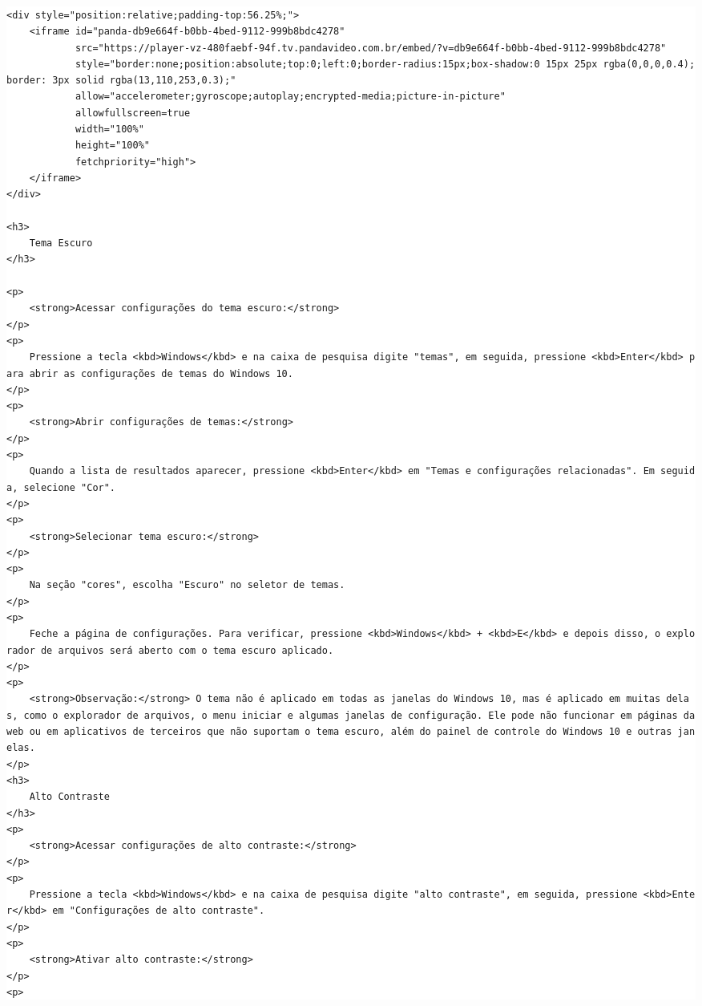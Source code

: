     <div style="position:relative;padding-top:56.25%;">
        <iframe id="panda-db9e664f-b0bb-4bed-9112-999b8bdc4278" 
                src="https://player-vz-480faebf-94f.tv.pandavideo.com.br/embed/?v=db9e664f-b0bb-4bed-9112-999b8bdc4278" 
                style="border:none;position:absolute;top:0;left:0;border-radius:15px;box-shadow:0 15px 25px rgba(0,0,0,0.4); border: 3px solid rgba(13,110,253,0.3);"
                allow="accelerometer;gyroscope;autoplay;encrypted-media;picture-in-picture" 
                allowfullscreen=true 
                width="100%" 
                height="100%" 
                fetchpriority="high">
        </iframe>
    </div>

    <h3>
        Tema Escuro
    </h3>

    <p>
        <strong>Acessar configurações do tema escuro:</strong>
    </p>
    <p>
        Pressione a tecla <kbd>Windows</kbd> e na caixa de pesquisa digite "temas", em seguida, pressione <kbd>Enter</kbd> para abrir as configurações de temas do Windows 10.
    </p>
    <p>
        <strong>Abrir configurações de temas:</strong>
    </p>
    <p>
        Quando a lista de resultados aparecer, pressione <kbd>Enter</kbd> em "Temas e configurações relacionadas". Em seguida, selecione "Cor".
    </p>
    <p>
        <strong>Selecionar tema escuro:</strong>
    </p>
    <p>
        Na seção "cores", escolha "Escuro" no seletor de temas.
    </p>
    <p>
        Feche a página de configurações. Para verificar, pressione <kbd>Windows</kbd> + <kbd>E</kbd> e depois disso, o explorador de arquivos será aberto com o tema escuro aplicado.
    </p>
    <p>
        <strong>Observação:</strong> O tema não é aplicado em todas as janelas do Windows 10, mas é aplicado em muitas delas, como o explorador de arquivos, o menu iniciar e algumas janelas de configuração. Ele pode não funcionar em páginas da web ou em aplicativos de terceiros que não suportam o tema escuro, além do painel de controle do Windows 10 e outras janelas.
    </p>
    <h3>
        Alto Contraste
    </h3>
    <p>
        <strong>Acessar configurações de alto contraste:</strong>
    </p>
    <p>
        Pressione a tecla <kbd>Windows</kbd> e na caixa de pesquisa digite "alto contraste", em seguida, pressione <kbd>Enter</kbd> em "Configurações de alto contraste".
    </p>
    <p>
        <strong>Ativar alto contraste:</strong>
    </p>
    <p>